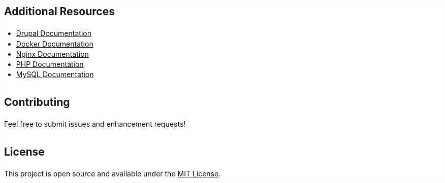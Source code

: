 ##  Additional Resources

- [Drupal Documentation](https://www.drupal.org/docs)
- [Docker Documentation](https://docs.docker.com/)
- [Nginx Documentation](https://nginx.org/en/docs/)
- [PHP Documentation](https://www.php.net/docs.php)
- [MySQL Documentation](https://dev.mysql.com/doc/)

##  Contributing

Feel free to submit issues and enhancement requests!

##  License

This project is open source and available under the [MIT License](LICENSE).
